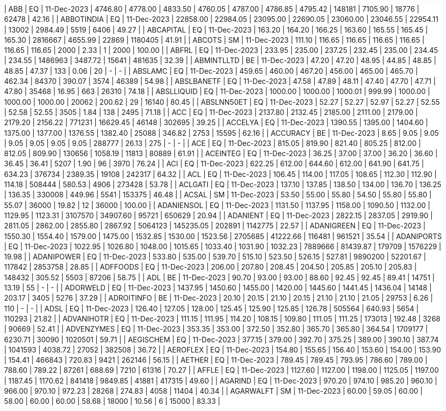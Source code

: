 | ABB | EQ | 11-Dec-2023 | 4746.80 | 4778.00 | 4833.50 | 4760.05 | 4787.00 | 4786.85 | 4795.42 | 148181 | 7105.90 | 18776 | 62478 | 42.16 |
| ABBOTINDIA | EQ | 11-Dec-2023 | 22858.00 | 22984.05 | 23095.00 | 22690.05 | 23060.00 | 23046.55 | 22954.11 | 13002 | 2984.49 | 5519 | 6406 | 49.27 |
| ABCAPITAL | EQ | 11-Dec-2023 | 163.20 | 164.20 | 166.25 | 163.60 | 165.55 | 165.45 | 165.30 | 2816667 | 4655.99 | 22869 | 1180405 | 41.91 |
| ABCOTS | SM | 11-Dec-2023 | 111.10 | 116.65 | 116.65 | 116.65 | 116.65 | 116.65 | 116.65 | 2000 | 2.33 | 1 | 2000 | 100.00 |
| ABFRL | EQ | 11-Dec-2023 | 233.95 | 235.00 | 237.25 | 232.45 | 235.00 | 234.45 | 234.55 | 1486963 | 3487.72 | 15641 | 481635 | 32.39 |
| ABMINTLLTD | BE | 11-Dec-2023 | 47.20 | 47.20 | 48.95 | 44.85 | 48.85 | 48.85 | 47.37 | 133 | 0.06 | 20 | - | - |
| ABSLAMC | EQ | 11-Dec-2023 | 459.65 | 460.00 | 467.20 | 456.00 | 465.00 | 465.70 | 462.34 | 84370 | 390.07 | 3574 | 46389 | 54.98 |
| ABSLBANETF | EQ | 11-Dec-2023 | 47.58 | 47.89 | 48.11 | 47.40 | 47.70 | 47.71 | 47.80 | 35468 | 16.95 | 663 | 26310 | 74.18 |
| ABSLLIQUID | EQ | 11-Dec-2023 | 1000.00 | 1000.00 | 1000.01 | 999.99 | 1000.00 | 1000.00 | 1000.00 | 20062 | 200.62 | 29 | 16140 | 80.45 |
| ABSLNN50ET | EQ | 11-Dec-2023 | 52.27 | 52.27 | 52.97 | 52.27 | 52.55 | 52.58 | 52.55 | 3505 | 1.84 | 138 | 2495 | 71.18 |
| ACC | EQ | 11-Dec-2023 | 2137.80 | 2132.45 | 2185.00 | 2111.00 | 2179.00 | 2179.20 | 2156.22 | 771231 | 16629.45 | 46148 | 302695 | 39.25 |
| ACCELYA | EQ | 11-Dec-2023 | 1390.55 | 1395.00 | 1404.60 | 1375.00 | 1377.00 | 1376.55 | 1382.40 | 25088 | 346.82 | 2753 | 15595 | 62.16 |
| ACCURACY | BE | 11-Dec-2023 | 8.65 | 9.05 | 9.05 | 9.05 | 9.05 | 9.05 | 9.05 | 288777 | 26.13 | 275 | - | - |
| ACE | EQ | 11-Dec-2023 | 815.05 | 819.90 | 821.40 | 805.25 | 812.00 | 812.05 | 809.90 | 130656 | 1058.19 | 11813 | 80889 | 61.91 |
| ACEINTEG | EQ | 11-Dec-2023 | 36.25 | 37.00 | 37.00 | 36.20 | 36.60 | 36.45 | 36.41 | 5207 | 1.90 | 96 | 3970 | 76.24 |
| ACI | EQ | 11-Dec-2023 | 622.25 | 612.00 | 644.60 | 612.00 | 641.90 | 641.75 | 634.23 | 376734 | 2389.35 | 19108 | 242317 | 64.32 |
| ACL | EQ | 11-Dec-2023 | 106.45 | 114.00 | 117.05 | 108.65 | 112.30 | 112.90 | 114.18 | 508444 | 580.53 | 4906 | 273428 | 53.78 |
| ACLGATI | EQ | 11-Dec-2023 | 137.10 | 137.85 | 138.50 | 134.00 | 136.70 | 136.25 | 136.35 | 330008 | 449.96 | 5541 | 153375 | 46.48 |
| ACSAL | SM | 11-Dec-2023 | 53.50 | 55.00 | 55.80 | 54.50 | 55.80 | 55.80 | 55.07 | 36000 | 19.82 | 12 | 36000 | 100.00 |
| ADANIENSOL | EQ | 11-Dec-2023 | 1131.50 | 1137.95 | 1158.00 | 1090.50 | 1132.00 | 1129.95 | 1123.31 | 3107570 | 34907.60 | 95721 | 650629 | 20.94 |
| ADANIENT | EQ | 11-Dec-2023 | 2822.15 | 2837.05 | 2919.90 | 2811.05 | 2862.00 | 2855.80 | 2867.92 | 5064123 | 145235.05 | 202891 | 1142775 | 22.57 |
| ADANIGREEN | EQ | 11-Dec-2023 | 1550.30 | 1554.40 | 1579.00 | 1475.00 | 1532.85 | 1530.00 | 1523.56 | 2705685 | 41222.66 | 116481 | 961521 | 35.54 |
| ADANIPORTS | EQ | 11-Dec-2023 | 1022.95 | 1026.80 | 1048.00 | 1015.65 | 1033.40 | 1031.90 | 1032.23 | 7889666 | 81439.87 | 179709 | 1576229 | 19.98 |
| ADANIPOWER | EQ | 11-Dec-2023 | 533.80 | 535.00 | 539.70 | 515.10 | 523.50 | 526.15 | 527.81 | 9890200 | 52201.67 | 117842 | 2853758 | 28.85 |
| ADFFOODS | EQ | 11-Dec-2023 | 206.00 | 207.80 | 208.45 | 204.50 | 205.85 | 205.10 | 205.83 | 148432 | 305.52 | 5503 | 87206 | 58.75 |
| ADL | BE | 11-Dec-2023 | 90.70 | 93.00 | 93.00 | 88.60 | 92.45 | 92.45 | 89.41 | 14751 | 13.19 | 55 | - | - |
| ADORWELD | EQ | 11-Dec-2023 | 1437.95 | 1450.60 | 1455.00 | 1420.00 | 1445.60 | 1441.45 | 1436.04 | 14148 | 203.17 | 3405 | 5276 | 37.29 |
| ADROITINFO | BE | 11-Dec-2023 | 20.10 | 20.15 | 21.10 | 20.15 | 21.10 | 21.10 | 21.05 | 29753 | 6.26 | 110 | - | - |
| ADSL | EQ | 11-Dec-2023 | 126.40 | 127.05 | 128.00 | 125.45 | 125.90 | 125.85 | 126.78 | 505564 | 640.93 | 5654 | 110293 | 21.82 |
| ADVANIHOTR | EQ | 11-Dec-2023 | 111.15 | 111.95 | 114.20 | 108.15 | 109.80 | 111.05 | 111.25 | 173013 | 192.48 | 3268 | 90669 | 52.41 |
| ADVENZYMES | EQ | 11-Dec-2023 | 353.35 | 353.00 | 372.50 | 352.80 | 365.70 | 365.80 | 364.54 | 1709177 | 6230.71 | 30090 | 1020501 | 59.71 |
| AEGISCHEM | EQ | 11-Dec-2023 | 377.15 | 379.00 | 392.70 | 375.25 | 389.00 | 390.10 | 387.74 | 1041593 | 4038.72 | 27052 | 382508 | 36.72 |
| AEROFLEX | EQ | 11-Dec-2023 | 154.80 | 155.65 | 156.40 | 153.60 | 154.00 | 153.90 | 154.41 | 466843 | 720.83 | 9421 | 262146 | 56.15 |
| AETHER | EQ | 11-Dec-2023 | 789.45 | 789.45 | 793.95 | 786.60 | 789.00 | 788.60 | 789.22 | 87261 | 688.69 | 7210 | 61316 | 70.27 |
| AFFLE | EQ | 11-Dec-2023 | 1127.60 | 1127.00 | 1198.00 | 1125.05 | 1197.00 | 1187.45 | 1170.62 | 841418 | 9849.85 | 41881 | 417315 | 49.60 |
| AGARIND | EQ | 11-Dec-2023 | 970.20 | 974.10 | 985.20 | 960.10 | 966.00 | 970.10 | 972.23 | 28268 | 274.83 | 4058 | 11404 | 40.34 |
| AGARWALFT | SM | 11-Dec-2023 | 60.00 | 59.05 | 60.00 | 58.00 | 60.00 | 60.00 | 58.68 | 18000 | 10.56 | 6 | 15000 | 83.33 |